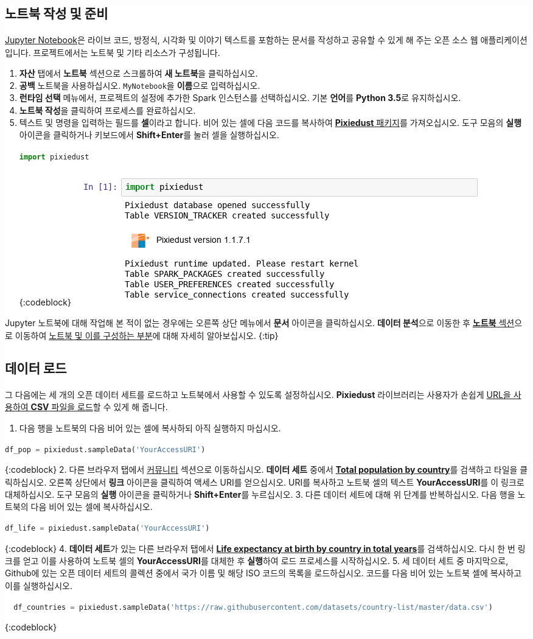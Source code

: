 ## 노트북 작성 및 준비
[Jupyter Notebook](http://jupyter.org/)은 라이브 코드, 방정식, 시각화 및 이야기 텍스트를 포함하는 문서를 작성하고 공유할 수 있게 해 주는 오픈 소스 웹 애플리케이션입니다. 프로젝트에서는 노트북 및 기타 리소스가 구성됩니다. 
1. **자산** 탭에서 **노트북** 섹션으로 스크롤하여 **새 노트북**을 클릭하십시오. 
2. **공백** 노트북을 사용하십시오. `MyNotebook`을 **이름**으로 입력하십시오. 
3. **런타임 선택** 메뉴에서, 프로젝트의 설정에 추가한 Spark 인스턴스를 선택하십시오. 기본 **언어**를 **Python 3.5**로 유지하십시오. 
4. **노트북 작성**을 클릭하여 프로세스를 완료하십시오. 
5. 텍스트 및 명령을 입력하는 필드를 **셀**이라고 합니다. 비어 있는 셀에 다음 코드를 복사하여 [**Pixiedust** 패키지](https://pixiedust.github.io/pixiedust/use.html)를 가져오십시오. 도구 모음의 **실행** 아이콘을 클릭하거나 키보드에서 **Shift+Enter**를 눌러 셀을 실행하십시오. 
   ```Python
   import pixiedust
   ```
   {:codeblock}
   ![](images/solution23/FirstCell_ImportPixiedust.png)

Jupyter 노트북에 대해 작업해 본 적이 없는 경우에는 오른쪽 상단 메뉴에서 **문서** 아이콘을 클릭하십시오. **데이터 분석**으로 이동한 후 [**노트북** 섹션](https://dataplatform.ibm.com/docs/content/analyze-data/notebooks-parent.html?context=analytics)으로 이동하여 [노트북 및 이를 구성하는 부분](https://dataplatform.ibm.com/docs/content/analyze-data/parts-of-a-notebook.html?context=analytics&linkInPage=true)에 대해 자세히 알아보십시오.
{:tip}

## 데이터 로드
그 다음에는 세 개의 오픈 데이터 세트를 로드하고 노트북에서 사용할 수 있도록 설정하십시오. **Pixiedust** 라이브러리는 사용자가 손쉽게 [URL을 사용하여 **CSV** 파일을 로드](https://pixiedust.github.io/pixiedust/loaddata.html)할 수 있게 해 줍니다. 

1.  다음 행을 노트북의 다음 비어 있는 셀에 복사하되 아직 실행하지 마십시오. 
   ```Python
   df_pop = pixiedust.sampleData('YourAccessURI')
   ```
   {:codeblock}
2. 다른 브라우저 탭에서 [커뮤니티](https://dataplatform.ibm.com/community?context=analytics) 섹션으로 이동하십시오. **데이터 세트** 중에서 [**Total population by country**](https://dataplatform.ibm.com/exchange/public/entry/view/889ca053a19986a4445839358a91963e)를 검색하고 타일을 클릭하십시오. 오른쪽 상단에서 **링크** 아이콘을 클릭하여 액세스 URI를 얻으십시오. URI를 복사하고 노트북 셀의 텍스트 **YourAccessURI**를 이 링크로 대체하십시오. 도구 모음의 **실행** 아이콘을 클릭하거나 **Shift+Enter**를 누르십시오. 
3. 다른 데이터 세트에 대해 위 단계를 반복하십시오. 다음 행을 노트북의 다음 비어 있는 셀에 복사하십시오. 
   ```Python
   df_life = pixiedust.sampleData('YourAccessURI')
   ```
   {:codeblock}
4. **데이터 세트**가 있는 다른 브라우저 탭에서 [**Life expectancy at birth by country in total years**](https://dataplatform.ibm.com/exchange/public/entry/view/f15be429051727172e0d0c226e2ce895)를 검색하십시오. 다시 한 번 링크를 얻고 이를 사용하여 노트북 셀의 **YourAccessURI**를 대체한 후 **실행**하여 로드 프로세스를 시작하십시오. 
5. 세 데이터 세트 중 마지막으로, Github에 있는 오픈 데이터 세트의 콜렉션 중에서 국가 이름 및 해당 ISO 코드의 목록을 로드하십시오. 코드를 다음 비어 있는 노트북 셀에 복사하고 이를 실행하십시오. 
   ```Python
     df_countries = pixiedust.sampleData('https://raw.githubusercontent.com/datasets/country-list/master/data.csv')
   ```
   {:codeblock}
